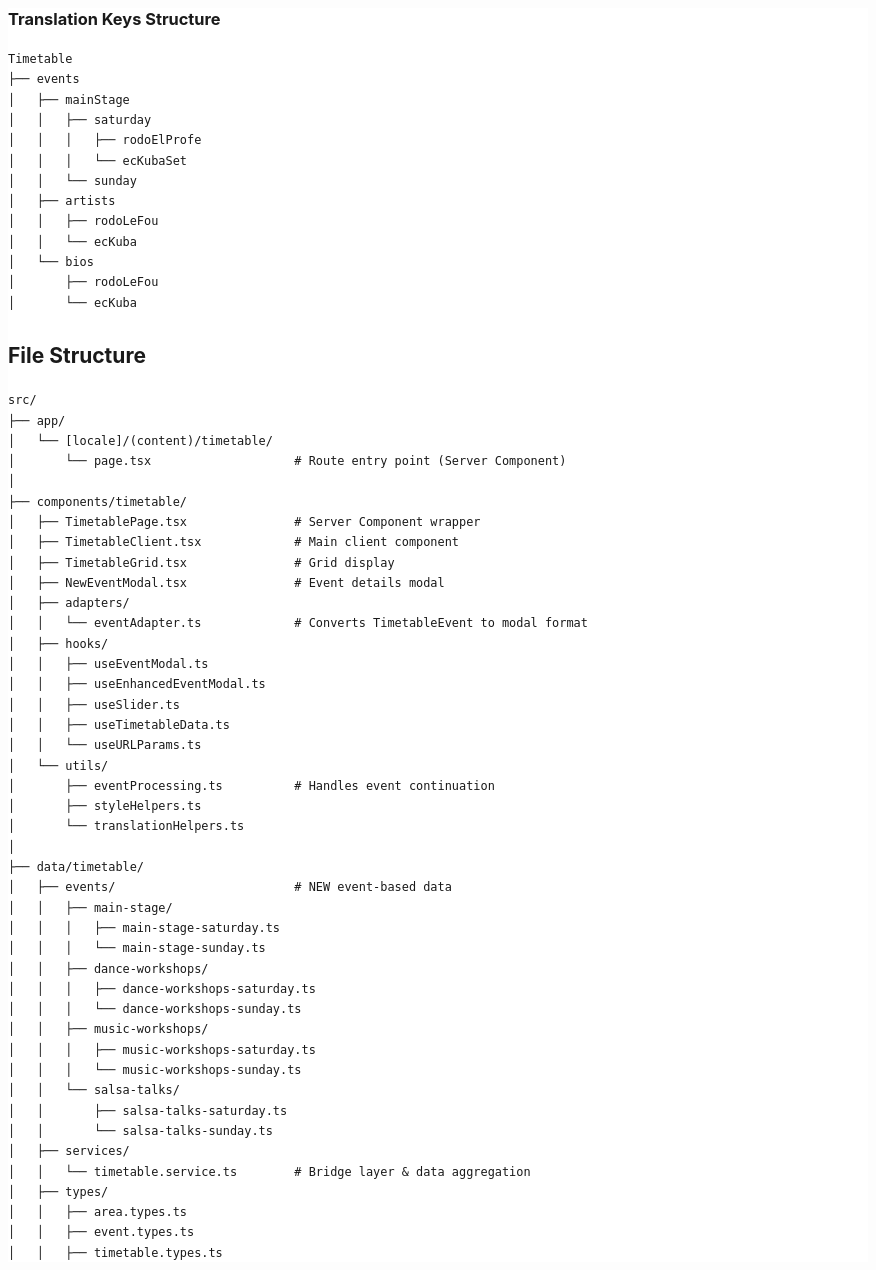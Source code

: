 ### Translation Keys Structure

```
Timetable
├── events
│   ├── mainStage
│   │   ├── saturday
│   │   │   ├── rodoElProfe
│   │   │   └── ecKubaSet
│   │   └── sunday
│   ├── artists
│   │   ├── rodoLeFou
│   │   └── ecKuba
│   └── bios
│       ├── rodoLeFou
│       └── ecKuba
```

## File Structure

```
src/
├── app/
│   └── [locale]/(content)/timetable/
│       └── page.tsx                    # Route entry point (Server Component)
│
├── components/timetable/
│   ├── TimetablePage.tsx               # Server Component wrapper
│   ├── TimetableClient.tsx             # Main client component
│   ├── TimetableGrid.tsx               # Grid display
│   ├── NewEventModal.tsx               # Event details modal
│   ├── adapters/
│   │   └── eventAdapter.ts             # Converts TimetableEvent to modal format
│   ├── hooks/
│   │   ├── useEventModal.ts
│   │   ├── useEnhancedEventModal.ts
│   │   ├── useSlider.ts
│   │   ├── useTimetableData.ts
│   │   └── useURLParams.ts
│   └── utils/
│       ├── eventProcessing.ts          # Handles event continuation
│       ├── styleHelpers.ts
│       └── translationHelpers.ts
│
├── data/timetable/
│   ├── events/                         # NEW event-based data
│   │   ├── main-stage/
│   │   │   ├── main-stage-saturday.ts
│   │   │   └── main-stage-sunday.ts
│   │   ├── dance-workshops/
│   │   │   ├── dance-workshops-saturday.ts
│   │   │   └── dance-workshops-sunday.ts
│   │   ├── music-workshops/
│   │   │   ├── music-workshops-saturday.ts
│   │   │   └── music-workshops-sunday.ts
│   │   └── salsa-talks/
│   │       ├── salsa-talks-saturday.ts
│   │       └── salsa-talks-sunday.ts
│   ├── services/
│   │   └── timetable.service.ts        # Bridge layer & data aggregation
│   ├── types/
│   │   ├── area.types.ts
│   │   ├── event.types.ts
│   │   ├── timetable.types.ts
```